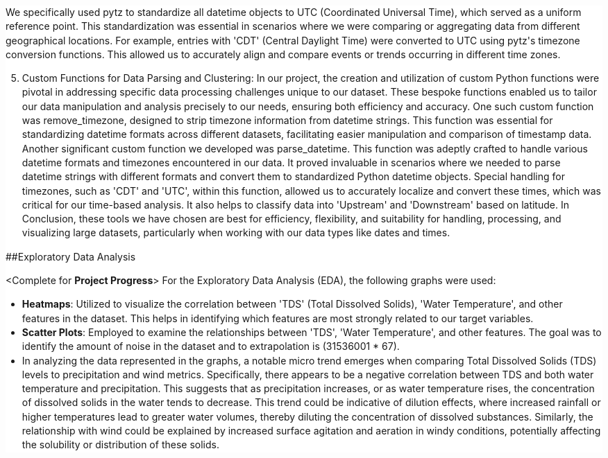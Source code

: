 We specifically used pytz to standardize all datetime objects to UTC (Coordinated Universal Time), which served as a uniform reference point. This standardization was essential in scenarios where we were comparing or aggregating data from different geographical locations. For example, entries with 'CDT' (Central Daylight Time) were converted to UTC using pytz's timezone conversion functions. This allowed us to accurately align and compare events or trends occurring in different time zones.
    
5) Custom Functions for Data Parsing and Clustering: In our project, the creation and utilization of custom Python functions were pivotal in addressing specific data processing challenges unique to our dataset. These bespoke functions enabled us to tailor our data manipulation and analysis precisely to our needs, ensuring both efficiency and accuracy.
One such custom function was remove_timezone, designed to strip timezone information from datetime strings. This function was essential for standardizing datetime formats across different datasets, facilitating easier manipulation and comparison of timestamp data.
Another significant custom function we developed was parse_datetime. This function was adeptly crafted to handle various datetime formats and timezones encountered in our data. It proved invaluable in scenarios where we needed to parse datetime strings with different formats and convert them to standardized Python datetime objects. Special handling for timezones, such as 'CDT' and 'UTC', within this function, allowed us to accurately localize and convert these times, which was critical for our time-based analysis. It also helps to classify data into 'Upstream' and 'Downstream' based on latitude.
    In Conclusion, these tools we have chosen are best for efficiency, flexibility, and suitability for handling, processing, and visualizing large datasets, particularly when working with our data types like dates and times. 

##Exploratory Data Analysis

<Complete for **Project Progress**>
For the Exploratory Data Analysis (EDA), the following graphs were used:

- **Heatmaps**: Utilized to visualize the correlation between 'TDS' (Total Dissolved Solids), 'Water Temperature', and other features in the dataset. This helps in identifying which features are most strongly related to our target variables.
- **Scatter Plots**: Employed to examine the relationships between 'TDS', 'Water Temperature', and other features. The goal was to identify the amount of noise in the dataset and to extrapolation is (31536001 \* 67).
- In analyzing the data represented in the graphs, a notable micro trend emerges when comparing Total Dissolved Solids (TDS) levels to precipitation and wind metrics. Specifically, there appears to be a negative correlation between TDS and both water temperature and precipitation. This suggests that as precipitation increases, or as water temperature rises, the concentration of dissolved solids in the water tends to decrease. This trend could be indicative of dilution effects, where increased rainfall or higher temperatures lead to greater water volumes, thereby diluting the concentration of dissolved substances. Similarly, the relationship with wind could be explained by increased surface agitation and aeration in windy conditions, potentially affecting the solubility or distribution of these solids.